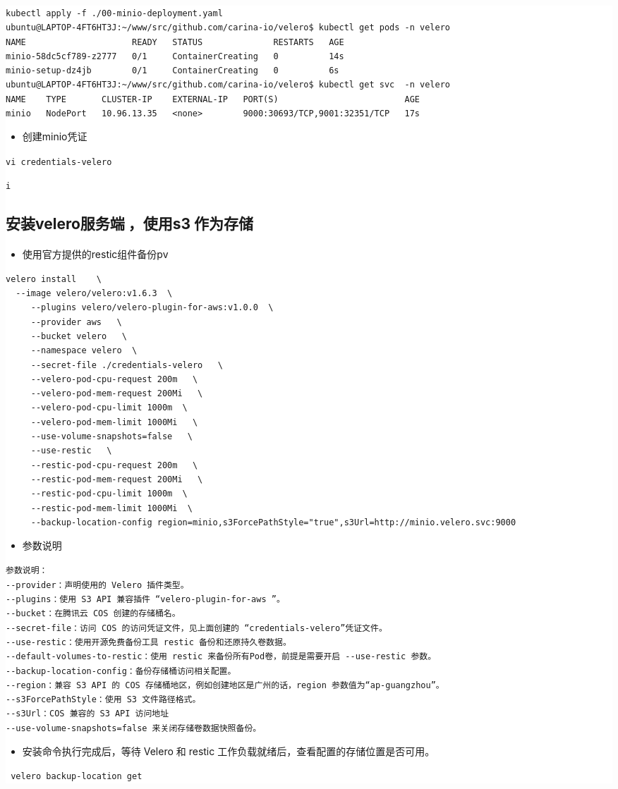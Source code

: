 ```
kubectl apply -f ./00-minio-deployment.yaml 
ubuntu@LAPTOP-4FT6HT3J:~/www/src/github.com/carina-io/velero$ kubectl get pods -n velero 
NAME                     READY   STATUS              RESTARTS   AGE
minio-58dc5cf789-z2777   0/1     ContainerCreating   0          14s
minio-setup-dz4jb        0/1     ContainerCreating   0          6s
ubuntu@LAPTOP-4FT6HT3J:~/www/src/github.com/carina-io/velero$ kubectl get svc  -n velero 
NAME    TYPE       CLUSTER-IP    EXTERNAL-IP   PORT(S)                         AGE
minio   NodePort   10.96.13.35   <none>        9000:30693/TCP,9001:32351/TCP   17s
```
- 创建minio凭证 
```
vi credentials-velero
```
```
i
```

## 安装velero服务端 ，使用s3 作为存储

- 使用官方提供的restic组件备份pv
```
velero install    \
  --image velero/velero:v1.6.3  \
	 --plugins velero/velero-plugin-for-aws:v1.0.0  \
	 --provider aws   \
	 --bucket velero   \
	 --namespace velero  \
	 --secret-file ./credentials-velero   \
	 --velero-pod-cpu-request 200m   \
	 --velero-pod-mem-request 200Mi   \
	 --velero-pod-cpu-limit 1000m  \
	 --velero-pod-mem-limit 1000Mi   \
	 --use-volume-snapshots=false   \
	 --use-restic   \
	 --restic-pod-cpu-request 200m   \
	 --restic-pod-mem-request 200Mi   \
	 --restic-pod-cpu-limit 1000m  \
	 --restic-pod-mem-limit 1000Mi  \
	 --backup-location-config region=minio,s3ForcePathStyle="true",s3Url=http://minio.velero.svc:9000
```

-  参数说明
```
参数说明：
--provider：声明使用的 Velero 插件类型。
--plugins：使用 S3 API 兼容插件 “velero-plugin-for-aws ”。
--bucket：在腾讯云 COS 创建的存储桶名。
--secret-file：访问 COS 的访问凭证文件，见上面创建的 “credentials-velero”凭证文件。
--use-restic：使用开源免费备份工具 restic 备份和还原持久卷数据。
--default-volumes-to-restic：使用 restic 来备份所有Pod卷，前提是需要开启 --use-restic 参数。
--backup-location-config：备份存储桶访问相关配置。
--region：兼容 S3 API 的 COS 存储桶地区，例如创建地区是广州的话，region 参数值为“ap-guangzhou”。
--s3ForcePathStyle：使用 S3 文件路径格式。
--s3Url：COS 兼容的 S3 API 访问地址
--use-volume-snapshots=false 来关闭存储卷数据快照备份。
```
-  安装命令执行完成后，等待 Velero 和 restic 工作负载就绪后，查看配置的存储位置是否可用。
```
 velero backup-location get 
```
